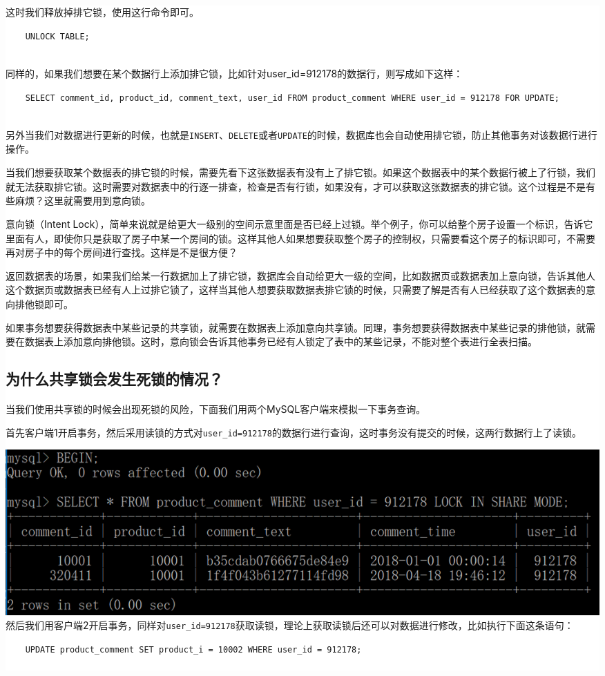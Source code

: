 这时我们释放掉排它锁，使用这行命令即可。

```
    UNLOCK TABLE;
    

```

同样的，如果我们想要在某个数据行上添加排它锁，比如针对user\_id=912178的数据行，则写成如下这样：

```
    SELECT comment_id, product_id, comment_text, user_id FROM product_comment WHERE user_id = 912178 FOR UPDATE;
    

```

另外当我们对数据进行更新的时候，也就是`INSERT`、`DELETE`或者`UPDATE`的时候，数据库也会自动使用排它锁，防止其他事务对该数据行进行操作。

当我们想要获取某个数据表的排它锁的时候，需要先看下这张数据表有没有上了排它锁。如果这个数据表中的某个数据行被上了行锁，我们就无法获取排它锁。这时需要对数据表中的行逐一排查，检查是否有行锁，如果没有，才可以获取这张数据表的排它锁。这个过程是不是有些麻烦？这里就需要用到意向锁。

意向锁（Intent Lock），简单来说就是给更大一级别的空间示意里面是否已经上过锁。举个例子，你可以给整个房子设置一个标识，告诉它里面有人，即使你只是获取了房子中某一个房间的锁。这样其他人如果想要获取整个房子的控制权，只需要看这个房子的标识即可，不需要再对房子中的每个房间进行查找。这样是不是很方便？

返回数据表的场景，如果我们给某一行数据加上了排它锁，数据库会自动给更大一级的空间，比如数据页或数据表加上意向锁，告诉其他人这个数据页或数据表已经有人上过排它锁了，这样当其他人想要获取数据表排它锁的时候，只需要了解是否有人已经获取了这个数据表的意向排他锁即可。

如果事务想要获得数据表中某些记录的共享锁，就需要在数据表上添加意向共享锁。同理，事务想要获得数据表中某些记录的排他锁，就需要在数据表上添加意向排他锁。这时，意向锁会告诉其他事务已经有人锁定了表中的某些记录，不能对整个表进行全表扫描。

## 为什么共享锁会发生死锁的情况？

当我们使用共享锁的时候会出现死锁的风险，下面我们用两个MySQL客户端来模拟一下事务查询。

首先客户端1开启事务，然后采用读锁的方式对`user_id=912178`的数据行进行查询，这时事务没有提交的时候，这两行数据行上了读锁。

![](./httpsstatic001geekbangorgresourceimage944894f4e7c282b6cbeae64f0bad5ac6cb48.png)  
然后我们用客户端2开启事务，同样对`user_id=912178`获取读锁，理论上获取读锁后还可以对数据进行修改，比如执行下面这条语句：

```
    UPDATE product_comment SET product_i = 10002 WHERE user_id = 912178;
    

```
